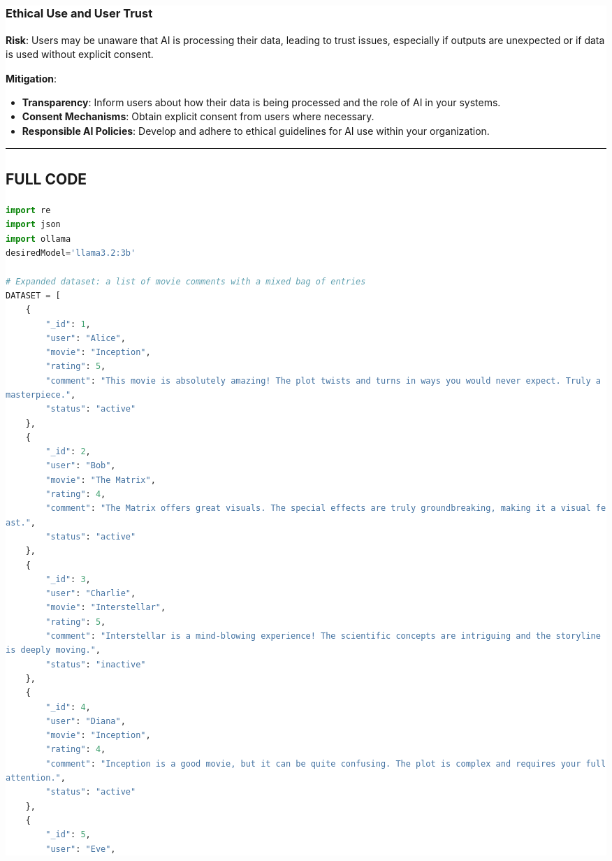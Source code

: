 ### Ethical Use and User Trust

**Risk**: Users may be unaware that AI is processing their data, leading to trust issues, especially if outputs are unexpected or if data is used without explicit consent.

**Mitigation**:

- **Transparency**: Inform users about how their data is being processed and the role of AI in your systems.
- **Consent Mechanisms**: Obtain explicit consent from users where necessary.
- **Responsible AI Policies**: Develop and adhere to ethical guidelines for AI use within your organization.

---

## FULL CODE

```python
import re
import json
import ollama
desiredModel='llama3.2:3b'

# Expanded dataset: a list of movie comments with a mixed bag of entries
DATASET = [
    {
        "_id": 1,
        "user": "Alice",
        "movie": "Inception",
        "rating": 5,
        "comment": "This movie is absolutely amazing! The plot twists and turns in ways you would never expect. Truly a masterpiece.",
        "status": "active"
    },
    {
        "_id": 2,
        "user": "Bob",
        "movie": "The Matrix",
        "rating": 4,
        "comment": "The Matrix offers great visuals. The special effects are truly groundbreaking, making it a visual feast.",
        "status": "active"
    },
    {
        "_id": 3,
        "user": "Charlie",
        "movie": "Interstellar",
        "rating": 5,
        "comment": "Interstellar is a mind-blowing experience! The scientific concepts are intriguing and the storyline is deeply moving.",
        "status": "inactive"
    },
    {
        "_id": 4,
        "user": "Diana",
        "movie": "Inception",
        "rating": 4,
        "comment": "Inception is a good movie, but it can be quite confusing. The plot is complex and requires your full attention.",
        "status": "active"
    },
    {
        "_id": 5,
        "user": "Eve",
```